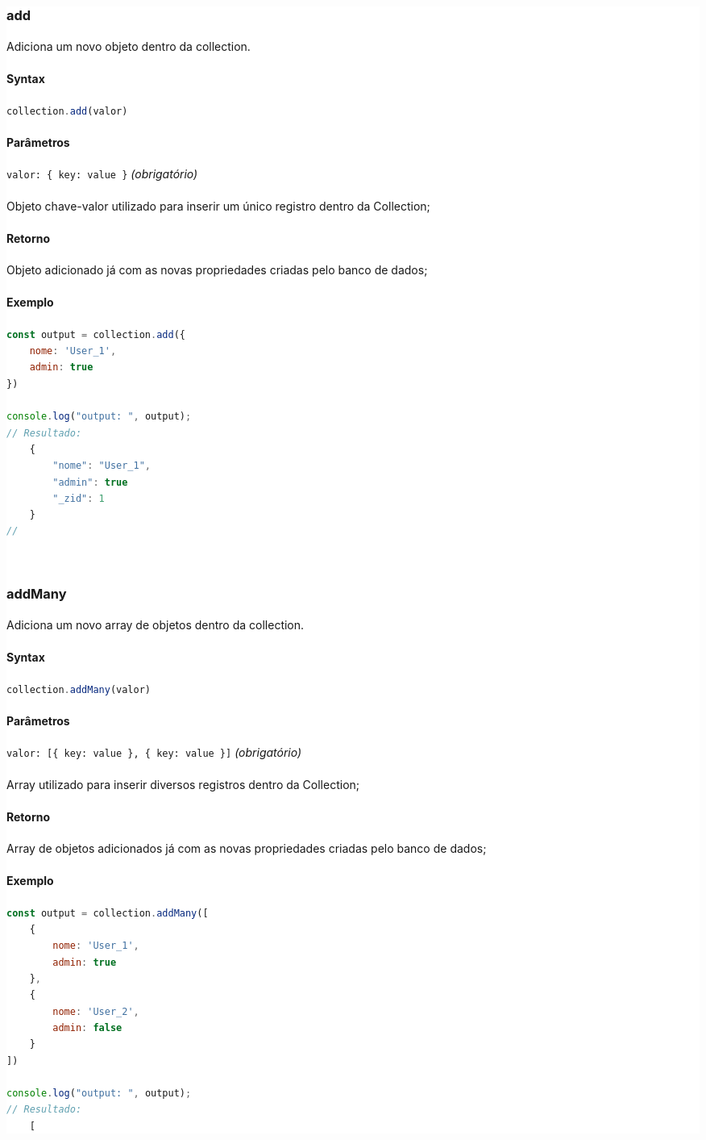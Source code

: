 ### add
Adiciona um novo objeto dentro da collection.

#### Syntax
```js
collection.add(valor)
```

#### Parâmetros
`valor: { key: value }` *(obrigatório)*<br><br>Objeto chave-valor utilizado para inserir um único registro dentro da Collection;

#### Retorno
Objeto adicionado já com as novas propriedades criadas pelo banco de dados;

#### Exemplo
```js
const output = collection.add({
    nome: 'User_1',
    admin: true
})

console.log("output: ", output);
// Resultado:
    {
        "nome": "User_1",
        "admin": true
        "_zid": 1
    }
//
```
<br>

### addMany
Adiciona um novo array de objetos dentro da collection.

#### Syntax
```js
collection.addMany(valor)
```

#### Parâmetros
`valor: [{ key: value }, { key: value }]` *(obrigatório)*<br><br>Array utilizado para inserir diversos registros dentro da Collection;

#### Retorno
Array de objetos adicionados já com as novas propriedades criadas pelo banco de dados;

#### Exemplo
```js
const output = collection.addMany([
    {
        nome: 'User_1',
        admin: true
    },
    {
        nome: 'User_2',
        admin: false
    }
])

console.log("output: ", output);
// Resultado:
    [
```